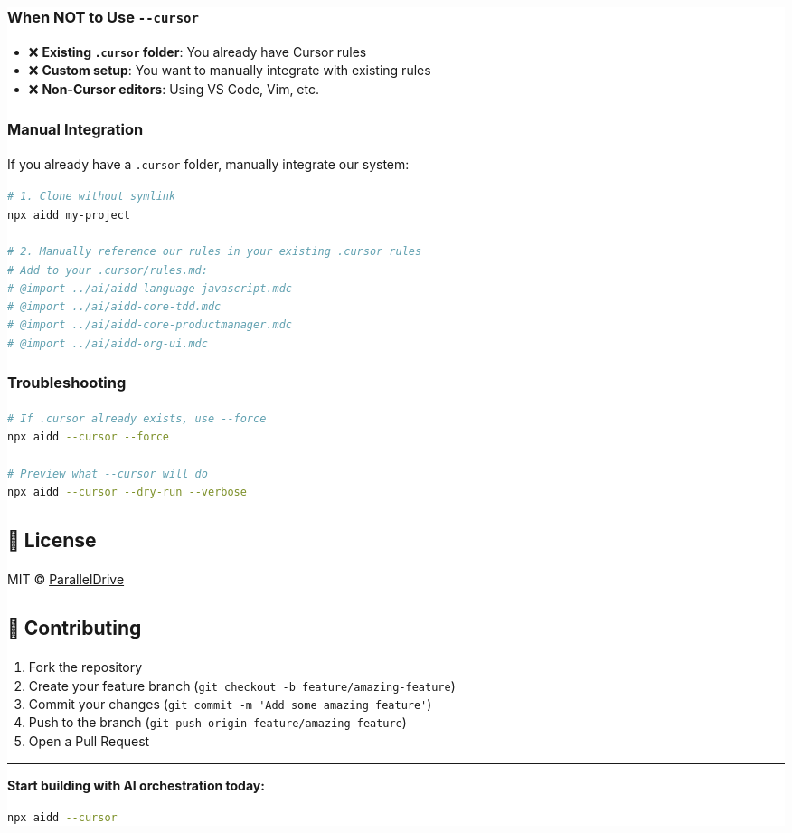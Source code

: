 ### When NOT to Use `--cursor`

- ❌ **Existing `.cursor` folder**: You already have Cursor rules
- ❌ **Custom setup**: You want to manually integrate with existing rules
- ❌ **Non-Cursor editors**: Using VS Code, Vim, etc.

### Manual Integration

If you already have a `.cursor` folder, manually integrate our system:

```bash
# 1. Clone without symlink
npx aidd my-project

# 2. Manually reference our rules in your existing .cursor rules
# Add to your .cursor/rules.md:
# @import ../ai/aidd-language-javascript.mdc
# @import ../ai/aidd-core-tdd.mdc
# @import ../ai/aidd-core-productmanager.mdc
# @import ../ai/aidd-org-ui.mdc
```

### Troubleshooting

```bash
# If .cursor already exists, use --force
npx aidd --cursor --force

# Preview what --cursor will do
npx aidd --cursor --dry-run --verbose
```

## 📄 License

MIT © [ParallelDrive](https://github.com/paralleldrive)

## 🤝 Contributing

1. Fork the repository
2. Create your feature branch (`git checkout -b feature/amazing-feature`)
3. Commit your changes (`git commit -m 'Add some amazing feature'`)
4. Push to the branch (`git push origin feature/amazing-feature`)
5. Open a Pull Request

---

**Start building with AI orchestration today:**

```bash
npx aidd --cursor
```